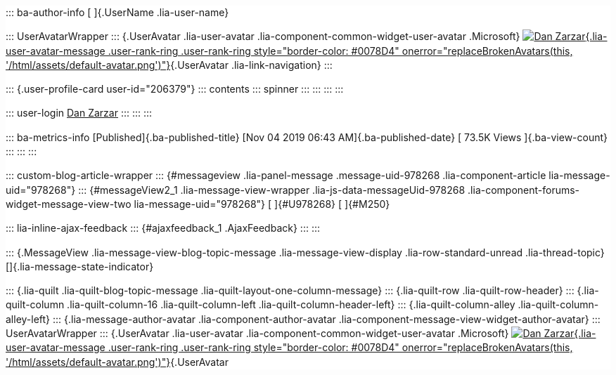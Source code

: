 ::: ba-author-info
[ ]{.UserName .lia-user-name}

::: UserAvatarWrapper
::: {.UserAvatar .lia-user-avatar .lia-component-common-widget-user-avatar .Microsoft}
[![Dan
Zarzar](https://techcommunity.microsoft.com/t5/image/serverpage/avatar-name/defaultavatar/avatar-theme/candy/avatar-collection/Microsoft/avatar-display-size/profile/version/2?xdesc=1.0 "Dan Zarzar"){.lia-user-avatar-message
.user-rank-ring .user-rank-ring style="border-color: #0078D4"
onerror="replaceBrokenAvatars(this, '/html/assets/default-avatar.png')"}](/t5/user/viewprofilepage/user-id/206379){.UserAvatar
.lia-link-navigation}
:::

::: {.user-profile-card user-id="206379"}
::: contents
::: spinner
:::
:::
:::
:::

::: user-login
[Dan Zarzar](/t5/user/viewprofilepage/user-id/206379)
:::
:::
:::

::: ba-metrics-info
[Published]{.ba-published-title} [Nov 04 2019 06:43
AM]{.ba-published-date} [ 73.5K Views ]{.ba-view-count}
:::
:::
:::

::: custom-blog-article-wrapper
::: {#messageview .lia-panel-message .message-uid-978268 .lia-component-article lia-message-uid="978268"}
::: {#messageView2_1 .lia-message-view-wrapper .lia-js-data-messageUid-978268 .lia-component-forums-widget-message-view-two lia-message-uid="978268"}
[ ]{#U978268} [ ]{#M250}

::: lia-inline-ajax-feedback
::: {#ajaxfeedback_1 .AjaxFeedback}
:::
:::

::: {.MessageView .lia-message-view-blog-topic-message .lia-message-view-display .lia-row-standard-unread .lia-thread-topic}
[]{.lia-message-state-indicator}

::: {.lia-quilt .lia-quilt-blog-topic-message .lia-quilt-layout-one-column-message}
::: {.lia-quilt-row .lia-quilt-row-header}
::: {.lia-quilt-column .lia-quilt-column-16 .lia-quilt-column-left .lia-quilt-column-header-left}
::: {.lia-quilt-column-alley .lia-quilt-column-alley-left}
::: {.lia-message-author-avatar .lia-component-author-avatar .lia-component-message-view-widget-author-avatar}
::: UserAvatarWrapper
::: {.UserAvatar .lia-user-avatar .lia-component-common-widget-user-avatar .Microsoft}
[![Dan
Zarzar](https://techcommunity.microsoft.com/t5/image/serverpage/avatar-name/defaultavatar/avatar-theme/candy/avatar-collection/Microsoft/avatar-display-size/message/version/2?xdesc=1.0 "Dan Zarzar"){.lia-user-avatar-message
.user-rank-ring .user-rank-ring style="border-color: #0078D4"
onerror="replaceBrokenAvatars(this, '/html/assets/default-avatar.png')"}](/t5/user/viewprofilepage/user-id/206379){.UserAvatar